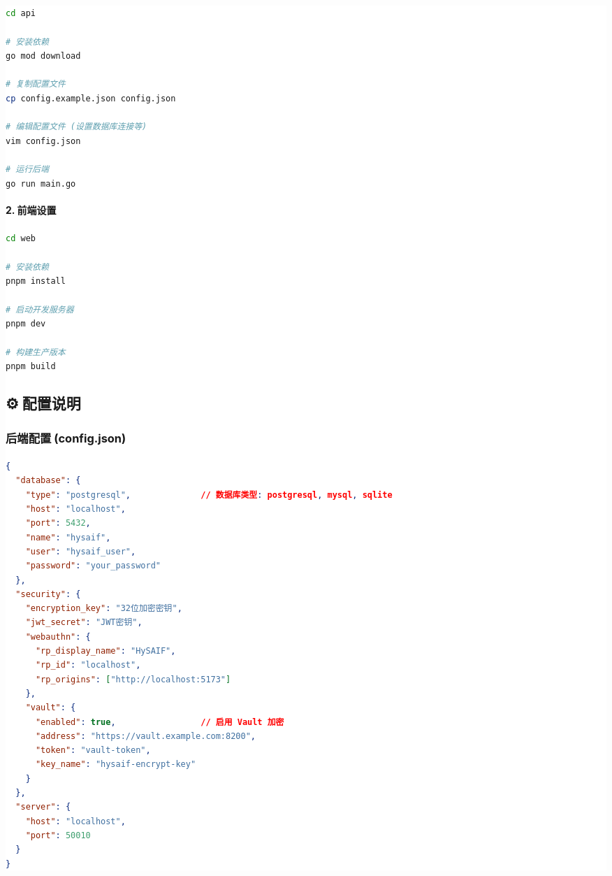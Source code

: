 ```bash
cd api

# 安装依赖
go mod download

# 复制配置文件
cp config.example.json config.json

# 编辑配置文件 (设置数据库连接等)
vim config.json

# 运行后端
go run main.go
```

#### 2. 前端设置

```bash
cd web

# 安装依赖
pnpm install

# 启动开发服务器
pnpm dev

# 构建生产版本
pnpm build
```

## ⚙️ 配置说明

### 后端配置 (config.json)

```json
{
  "database": {
    "type": "postgresql",              // 数据库类型: postgresql, mysql, sqlite
    "host": "localhost",
    "port": 5432,
    "name": "hysaif",
    "user": "hysaif_user",
    "password": "your_password"
  },
  "security": {
    "encryption_key": "32位加密密钥",
    "jwt_secret": "JWT密钥",
    "webauthn": {
      "rp_display_name": "HySAIF",
      "rp_id": "localhost",
      "rp_origins": ["http://localhost:5173"]
    },
    "vault": {
      "enabled": true,                 // 启用 Vault 加密
      "address": "https://vault.example.com:8200",
      "token": "vault-token",
      "key_name": "hysaif-encrypt-key"
    }
  },
  "server": {
    "host": "localhost",
    "port": 50010
  }
}
```